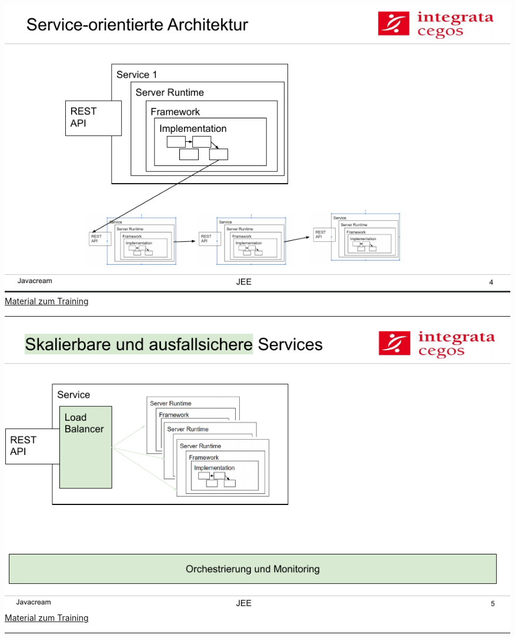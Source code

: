 
![h:650px](imgs/service-oriented-architecture.png)
[Material zum Training](https://github.com/Javacream/org.javacream.training.jee)

---

![h:650px](imgs/service-oriented-architecture-scale.png)
[Material zum Training](https://github.com/Javacream/org.javacream.training.jee)

---